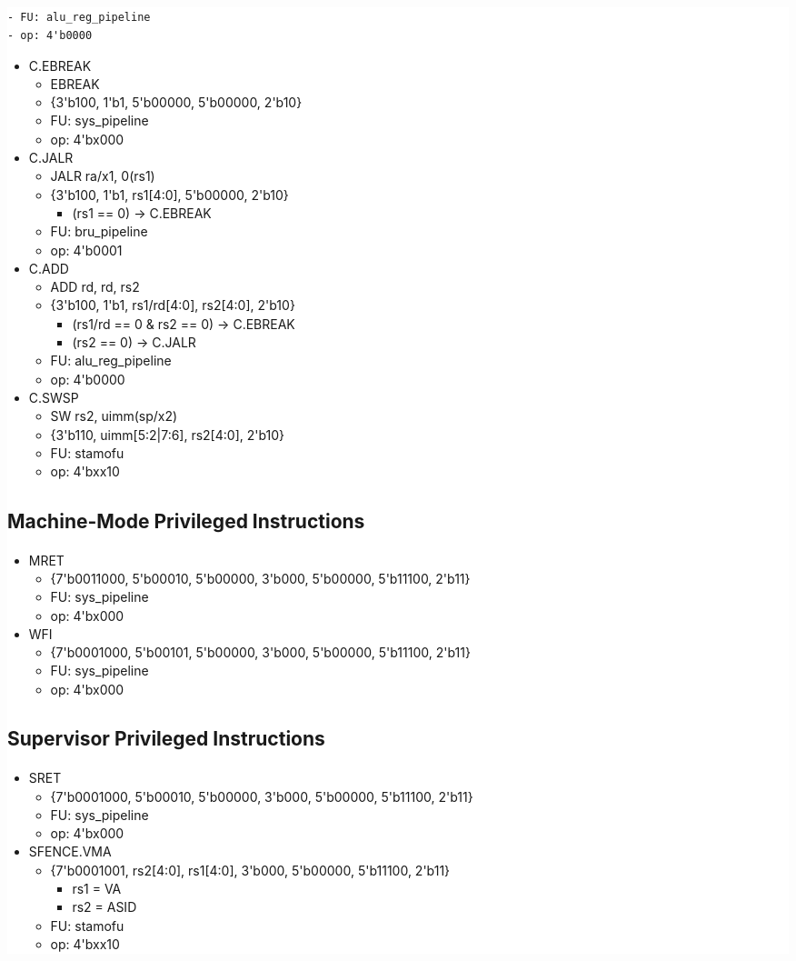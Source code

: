     - FU: alu_reg_pipeline
    - op: 4'b0000
- C.EBREAK
    - EBREAK
    - {3'b100, 1'b1, 5'b00000, 5'b00000, 2'b10}
    - FU: sys_pipeline
    - op: 4'bx000
- C.JALR
    - JALR ra/x1, 0(rs1)
    - {3'b100, 1'b1, rs1[4:0], 5'b00000, 2'b10}
        - (rs1 == 0) -> C.EBREAK
    - FU: bru_pipeline
    - op: 4'b0001
- C.ADD
    - ADD rd, rd, rs2
    - {3'b100, 1'b1, rs1/rd[4:0], rs2[4:0], 2'b10}
        - (rs1/rd == 0 & rs2 == 0) -> C.EBREAK
        - (rs2 == 0) -> C.JALR
    - FU: alu_reg_pipeline
    - op: 4'b0000
- C.SWSP
    - SW rs2, uimm(sp/x2)
    - {3'b110, uimm[5:2|7:6], rs2[4:0], 2'b10}
    - FU: stamofu
    - op: 4'bxx10

## Machine-Mode Privileged Instructions
- MRET
    - {7'b0011000, 5'b00010, 5'b00000, 3'b000, 5'b00000, 5'b11100, 2'b11}
    - FU: sys_pipeline
    - op: 4'bx000
- WFI
    - {7'b0001000, 5'b00101, 5'b00000, 3'b000, 5'b00000, 5'b11100, 2'b11}
    - FU: sys_pipeline
    - op: 4'bx000

## Supervisor Privileged Instructions
- SRET
    - {7'b0001000, 5'b00010, 5'b00000, 3'b000, 5'b00000, 5'b11100, 2'b11}
    - FU: sys_pipeline
    - op: 4'bx000
- SFENCE.VMA
    - {7'b0001001, rs2[4:0], rs1[4:0], 3'b000, 5'b00000, 5'b11100, 2'b11}
        - rs1 = VA
        - rs2 = ASID
    - FU: stamofu
    - op: 4'bxx10
